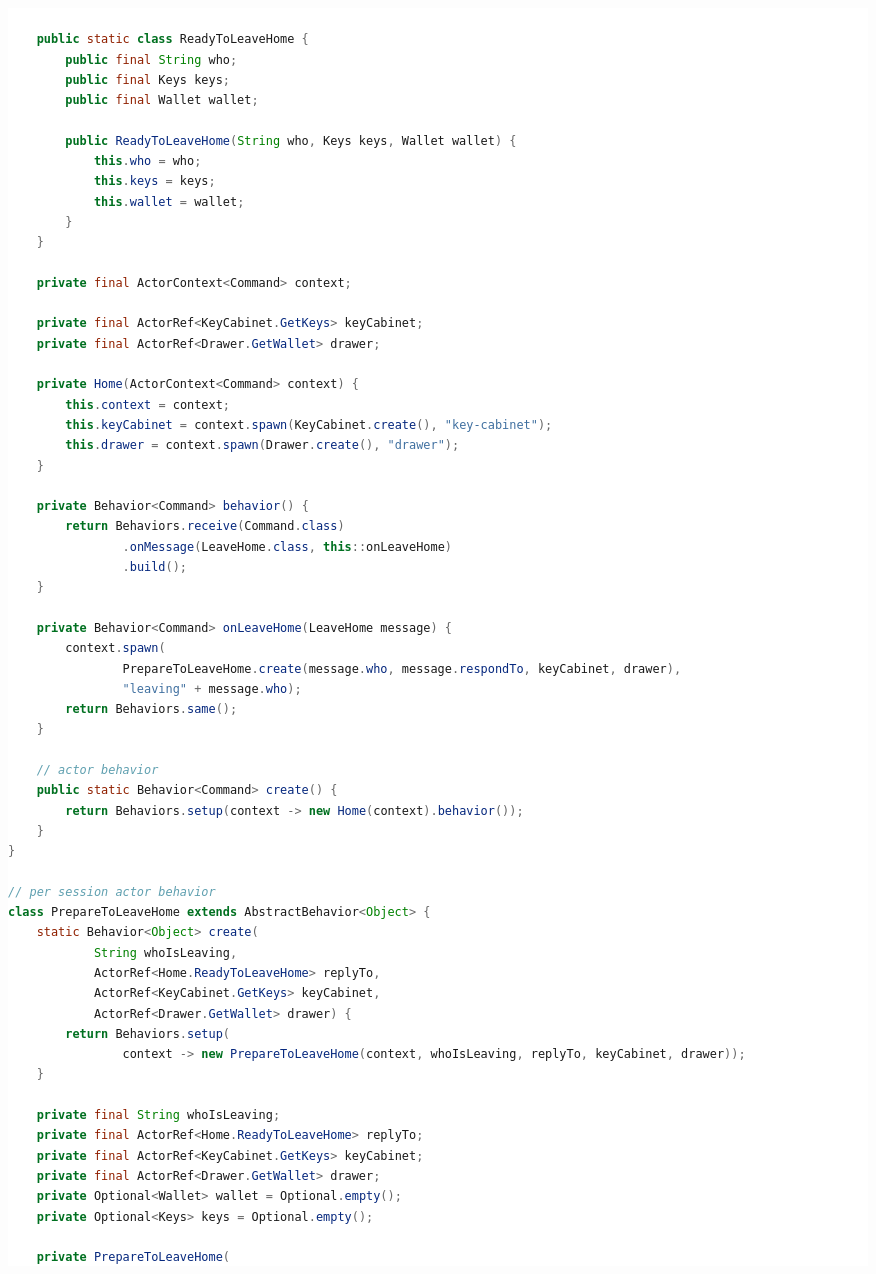 ```java

    public static class ReadyToLeaveHome {
        public final String who;
        public final Keys keys;
        public final Wallet wallet;

        public ReadyToLeaveHome(String who, Keys keys, Wallet wallet) {
            this.who = who;
            this.keys = keys;
            this.wallet = wallet;
        }
    }

    private final ActorContext<Command> context;

    private final ActorRef<KeyCabinet.GetKeys> keyCabinet;
    private final ActorRef<Drawer.GetWallet> drawer;

    private Home(ActorContext<Command> context) {
        this.context = context;
        this.keyCabinet = context.spawn(KeyCabinet.create(), "key-cabinet");
        this.drawer = context.spawn(Drawer.create(), "drawer");
    }

    private Behavior<Command> behavior() {
        return Behaviors.receive(Command.class)
                .onMessage(LeaveHome.class, this::onLeaveHome)
                .build();
    }

    private Behavior<Command> onLeaveHome(LeaveHome message) {
        context.spawn(
                PrepareToLeaveHome.create(message.who, message.respondTo, keyCabinet, drawer),
                "leaving" + message.who);
        return Behaviors.same();
    }

    // actor behavior
    public static Behavior<Command> create() {
        return Behaviors.setup(context -> new Home(context).behavior());
    }
}

// per session actor behavior
class PrepareToLeaveHome extends AbstractBehavior<Object> {
    static Behavior<Object> create(
            String whoIsLeaving,
            ActorRef<Home.ReadyToLeaveHome> replyTo,
            ActorRef<KeyCabinet.GetKeys> keyCabinet,
            ActorRef<Drawer.GetWallet> drawer) {
        return Behaviors.setup(
                context -> new PrepareToLeaveHome(context, whoIsLeaving, replyTo, keyCabinet, drawer));
    }

    private final String whoIsLeaving;
    private final ActorRef<Home.ReadyToLeaveHome> replyTo;
    private final ActorRef<KeyCabinet.GetKeys> keyCabinet;
    private final ActorRef<Drawer.GetWallet> drawer;
    private Optional<Wallet> wallet = Optional.empty();
    private Optional<Keys> keys = Optional.empty();

    private PrepareToLeaveHome(
```